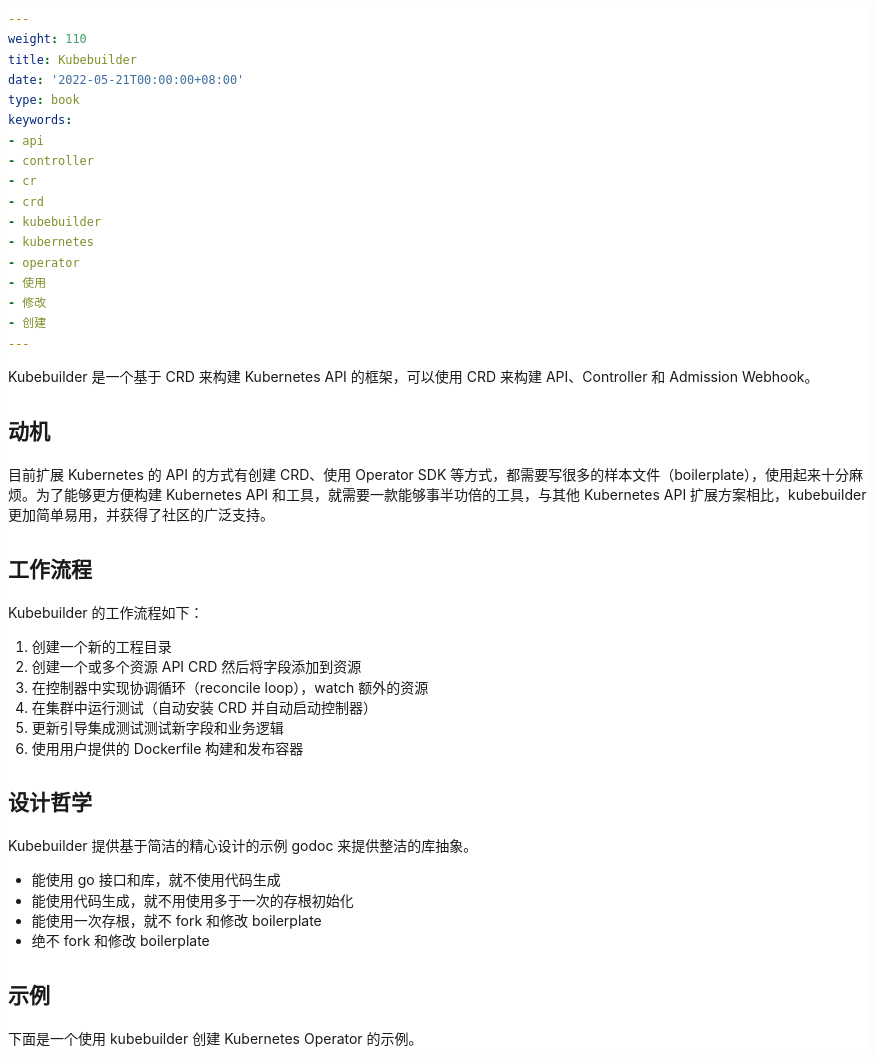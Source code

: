 ```yaml
---
weight: 110
title: Kubebuilder
date: '2022-05-21T00:00:00+08:00'
type: book
keywords:
- api
- controller
- cr
- crd
- kubebuilder
- kubernetes
- operator
- 使用
- 修改
- 创建
---
```



Kubebuilder 是一个基于 CRD 来构建 Kubernetes API 的框架，可以使用 CRD 来构建 API、Controller 和 Admission Webhook。

## 动机

目前扩展 Kubernetes 的 API 的方式有创建 CRD、使用 Operator SDK 等方式，都需要写很多的样本文件（boilerplate），使用起来十分麻烦。为了能够更方便构建 Kubernetes API 和工具，就需要一款能够事半功倍的工具，与其他 Kubernetes API 扩展方案相比，kubebuilder 更加简单易用，并获得了社区的广泛支持。

## 工作流程

Kubebuilder 的工作流程如下：

1. 创建一个新的工程目录
2. 创建一个或多个资源 API CRD 然后将字段添加到资源
3. 在控制器中实现协调循环（reconcile loop），watch 额外的资源
4. 在集群中运行测试（自动安装 CRD 并自动启动控制器）
5. 更新引导集成测试测试新字段和业务逻辑
6. 使用用户提供的 Dockerfile 构建和发布容器

## 设计哲学

Kubebuilder 提供基于简洁的精心设计的示例 godoc 来提供整洁的库抽象。

- 能使用 go 接口和库，就不使用代码生成
- 能使用代码生成，就不用使用多于一次的存根初始化
- 能使用一次存根，就不 fork 和修改 boilerplate
- 绝不 fork 和修改 boilerplate

## 示例

下面是一个使用 kubebuilder 创建 Kubernetes Operator 的示例。
